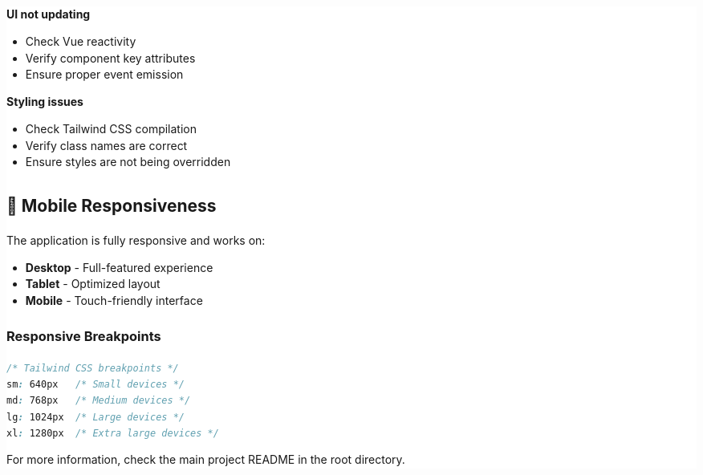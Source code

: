 **UI not updating**
- Check Vue reactivity
- Verify component key attributes
- Ensure proper event emission

**Styling issues**
- Check Tailwind CSS compilation
- Verify class names are correct
- Ensure styles are not being overridden

## 📱 Mobile Responsiveness

The application is fully responsive and works on:
- **Desktop** - Full-featured experience
- **Tablet** - Optimized layout
- **Mobile** - Touch-friendly interface

### Responsive Breakpoints
```css
/* Tailwind CSS breakpoints */
sm: 640px   /* Small devices */
md: 768px   /* Medium devices */
lg: 1024px  /* Large devices */
xl: 1280px  /* Extra large devices */
```

For more information, check the main project README in the root directory.
